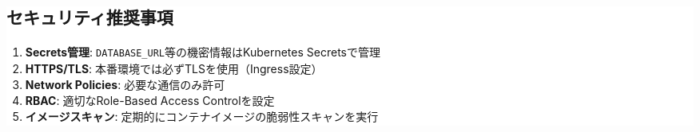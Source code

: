 ## セキュリティ推奨事項

1. **Secrets管理**: `DATABASE_URL`等の機密情報はKubernetes Secretsで管理
2. **HTTPS/TLS**: 本番環境では必ずTLSを使用（Ingress設定）
3. **Network Policies**: 必要な通信のみ許可
4. **RBAC**: 適切なRole-Based Access Controlを設定
5. **イメージスキャン**: 定期的にコンテナイメージの脆弱性スキャンを実行
